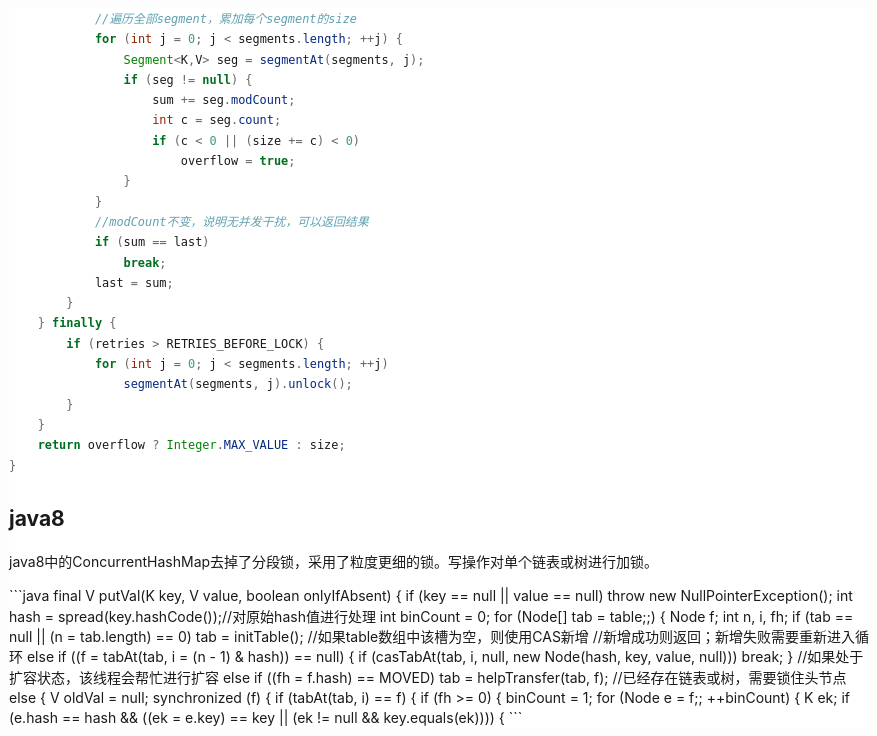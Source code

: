 ```java
            //遍历全部segment，累加每个segment的size
            for (int j = 0; j < segments.length; ++j) {
                Segment<K,V> seg = segmentAt(segments, j);
                if (seg != null) {
                    sum += seg.modCount;
                    int c = seg.count;
                    if (c < 0 || (size += c) < 0)
                        overflow = true;
                }
            }
            //modCount不变，说明无并发干扰，可以返回结果
            if (sum == last)
                break;
            last = sum;
        }
    } finally {
        if (retries > RETRIES_BEFORE_LOCK) {
            for (int j = 0; j < segments.length; ++j)
                segmentAt(segments, j).unlock();
        }
    }
    return overflow ? Integer.MAX_VALUE : size;
}
```





## java8

java8中的ConcurrentHashMap去掉了分段锁，采用了粒度更细的锁。写操作对单个链表或树进行加锁。

<embed src="java8_ConcurrentHashMap.svg" width="100%" type="image/svg+xml"/>
```java
final V putVal(K key, V value, boolean onlyIfAbsent) {
    if (key == null || value == null) throw new NullPointerException();
    int hash = spread(key.hashCode());//对原始hash值进行处理
    int binCount = 0;
    for (Node<K,V>[] tab = table;;) {
        Node<K,V> f; int n, i, fh;
        if (tab == null || (n = tab.length) == 0)
            tab = initTable();
        //如果table数组中该槽为空，则使用CAS新增
        //新增成功则返回；新增失败需要重新进入循环
        else if ((f = tabAt(tab, i = (n - 1) & hash)) == null) {
            if (casTabAt(tab, i, null,
                         new Node<K,V>(hash, key, value, null)))
                break;
        }
        //如果处于扩容状态，该线程会帮忙进行扩容
        else if ((fh = f.hash) == MOVED)
            tab = helpTransfer(tab, f);
        //已经存在链表或树，需要锁住头节点
        else {
            V oldVal = null;
            synchronized (f) {
                if (tabAt(tab, i) == f) {
                    if (fh >= 0) {
                        binCount = 1;
                        for (Node<K,V> e = f;; ++binCount) {
                            K ek;
                            if (e.hash == hash &&
                                ((ek = e.key) == key ||
                                 (ek != null && key.equals(ek)))) {
```